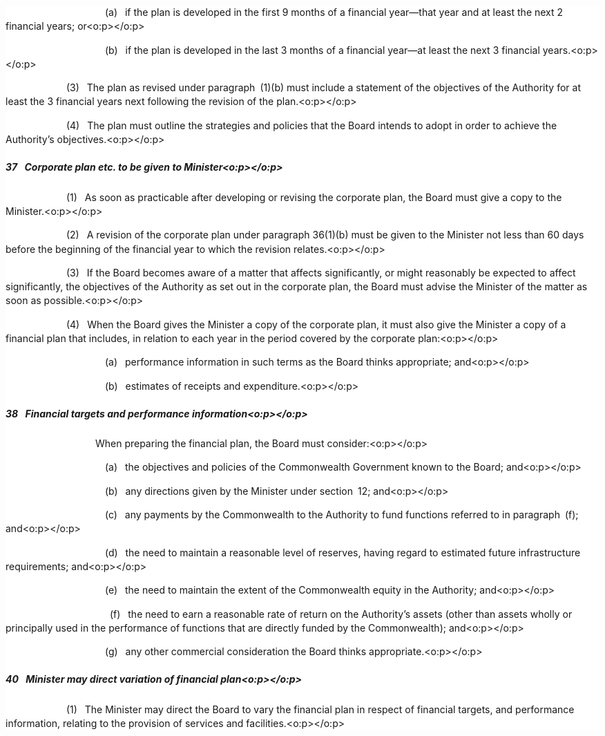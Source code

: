                      (a)  if the plan is developed in the first 9 months of a financial year—that year and at least the next 2 financial years; or<o:p></o:p>

                     (b)  if the plan is developed in the last 3 months of a financial year—at least the next 3 financial years.<o:p></o:p>

             (3)  The plan as revised under paragraph (1)(b) must include a statement of the objectives of the Authority for at least the 3 financial years next following the revision of the plan.<o:p></o:p>

             (4)  The plan must outline the strategies and policies that the Board intends to adopt in order to achieve the Authority’s objectives.<o:p></o:p>

##### <a id="37"></a>37  Corporate plan etc. to be given to Minister<o:p></o:p>

             (1)  As soon as practicable after developing or revising the corporate plan, the Board must give a copy to the Minister.<o:p></o:p>

             (2)  A revision of the corporate plan under paragraph 36(1)(b) must be given to the Minister not less than 60 days before the beginning of the financial year to which the revision relates.<o:p></o:p>

             (3)  If the Board becomes aware of a matter that affects significantly, or might reasonably be expected to affect significantly, the objectives of the Authority as set out in the corporate plan, the Board must advise the Minister of the matter as soon as possible.<o:p></o:p>

             (4)  When the Board gives the Minister a copy of the corporate plan, it must also give the Minister a copy of a financial plan that includes, in relation to each year in the period covered by the corporate plan:<o:p></o:p>

                     (a)  performance information in such terms as the Board thinks appropriate; and<o:p></o:p>

                     (b)  estimates of receipts and expenditure.<o:p></o:p>

##### <a id="38"></a>38  Financial targets and performance information<o:p></o:p>

                   When preparing the financial plan, the Board must consider:<o:p></o:p>

                     (a)  the objectives and policies of the Commonwealth Government known to the Board; and<o:p></o:p>

                     (b)  any directions given by the Minister under section 12; and<o:p></o:p>

                     (c)  any payments by the Commonwealth to the Authority to fund functions referred to in paragraph (f); and<o:p></o:p>

                     (d)  the need to maintain a reasonable level of reserves, having regard to estimated future infrastructure requirements; and<o:p></o:p>

                     (e)  the need to maintain the extent of the Commonwealth equity in the Authority; and<o:p></o:p>

                      (f)  the need to earn a reasonable rate of return on the Authority’s assets (other than assets wholly or principally used in the performance of functions that are directly funded by the Commonwealth); and<o:p></o:p>

                     (g)  any other commercial consideration the Board thinks appropriate.<o:p></o:p>

##### <a id="40"></a>40  Minister may direct variation of financial plan<o:p></o:p>

             (1)  The Minister may direct the Board to vary the financial plan in respect of financial targets, and performance information, relating to the provision of services and facilities.<o:p></o:p>
